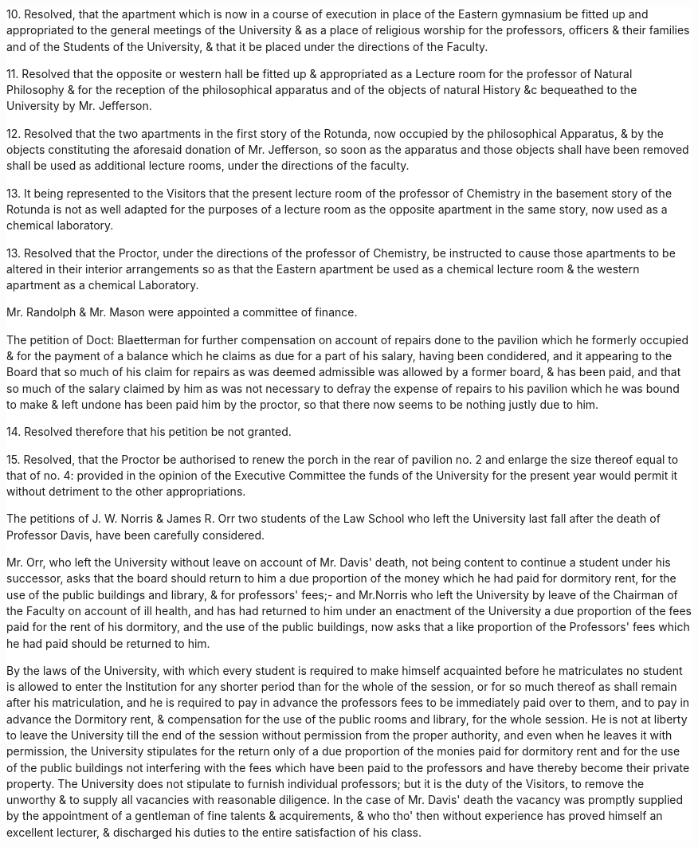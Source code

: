 10\. Resolved, that the apartment which is now in a course of execution in place of the Eastern gymnasium be fitted up and appropriated to the general meetings of the University & as a place of religious worship for the professors, officers & their families and of the Students of the University, & that it be placed under the directions of the Faculty.

11\. Resolved that the opposite or western hall be fitted up & appropriated as a Lecture room for the professor of Natural Philosophy & for the reception of the philosophical apparatus and of the objects of natural History &c bequeathed to the University by Mr. Jefferson.

12\. Resolved that the two apartments in the first story of the Rotunda, now occupied by the philosophical Apparatus, & by the objects constituting the aforesaid donation of Mr. Jefferson, so soon as the apparatus and those objects shall have been removed shall be used as additional lecture rooms, under the directions of the faculty.

13\. It being represented to the Visitors that the present lecture room of the professor of Chemistry in the basement story of the Rotunda is not as well adapted for the purposes of a lecture room as the opposite apartment in the same story, now used as a chemical laboratory.

13\. Resolved that the Proctor, under the directions of the professor of Chemistry, be instructed to cause those apartments to be altered in their interior arrangements so as that the Eastern apartment be used as a chemical lecture room & the western apartment as a chemical Laboratory.

Mr. Randolph & Mr. Mason were appointed a committee of finance.

The petition of Doct: Blaetterman for further compensation on account of repairs done to the pavilion which he formerly occupied & for the payment of a balance which he claims as due for a part of his salary, having been condidered, and it appearing to the Board that so much of his claim for repairs as was deemed admissible was allowed by a former board, & has been paid, and that so much of the salary claimed by him as was not necessary to defray the expense of repairs to his pavilion which he was bound to make & left undone has been paid him by the proctor, so that there now seems to be nothing justly due to him.

14\. Resolved therefore that his petition be not granted.

15\. Resolved, that the Proctor be authorised to renew the porch in the rear of pavilion no. 2 and enlarge the size thereof equal to that of no. 4: provided in the opinion of the Executive Committee the funds of the University for the present year would permit it without detriment to the other appropriations.

The petitions of J. W. Norris & James R. Orr two students of the Law School who left the University last fall after the death of Professor Davis, have been carefully considered.

Mr. Orr, who left the University without leave on account of Mr. Davis' death, not being content to continue a student under his successor, asks that the board should return to him a due proportion of the money which he had paid for dormitory rent, for the use of the public buildings and library, & for professors' fees;- and Mr.Norris who left the University by leave of the Chairman of the Faculty on account of ill health, and has had returned to him under an enactment of the University a due proportion of the fees paid for the rent of his dormitory, and the use of the public buildings, now asks that a like proportion of the Professors' fees which he had paid should be returned to him.

By the laws of the University, with which every student is required to make himself acquainted before he matriculates no student is allowed to enter the Institution for any shorter period than for the whole of the session, or for so much thereof as shall remain after his matriculation, and he is required to pay in advance the professors fees to be immediately paid over to them, and to pay in advance the Dormitory rent, & compensation for the use of the public rooms and library, for the whole session. He is not at liberty to leave the University till the end of the session without permission from the proper authority, and even when he leaves it with permission, the University stipulates for the return only of a due proportion of the monies paid for dormitory rent and for the use of the public buildings not interfering with the fees which have been paid to the professors and have thereby become their private property. The University does not stipulate to furnish individual professors; but it is the duty of the Visitors, to remove the unworthy & to supply all vacancies with reasonable diligence. In the case of Mr. Davis' death the vacancy was promptly supplied by the appointment of a gentleman of fine talents & acquirements, & who tho' then without experience has proved himself an excellent lecturer, & discharged his duties to the entire satisfaction of his class.

